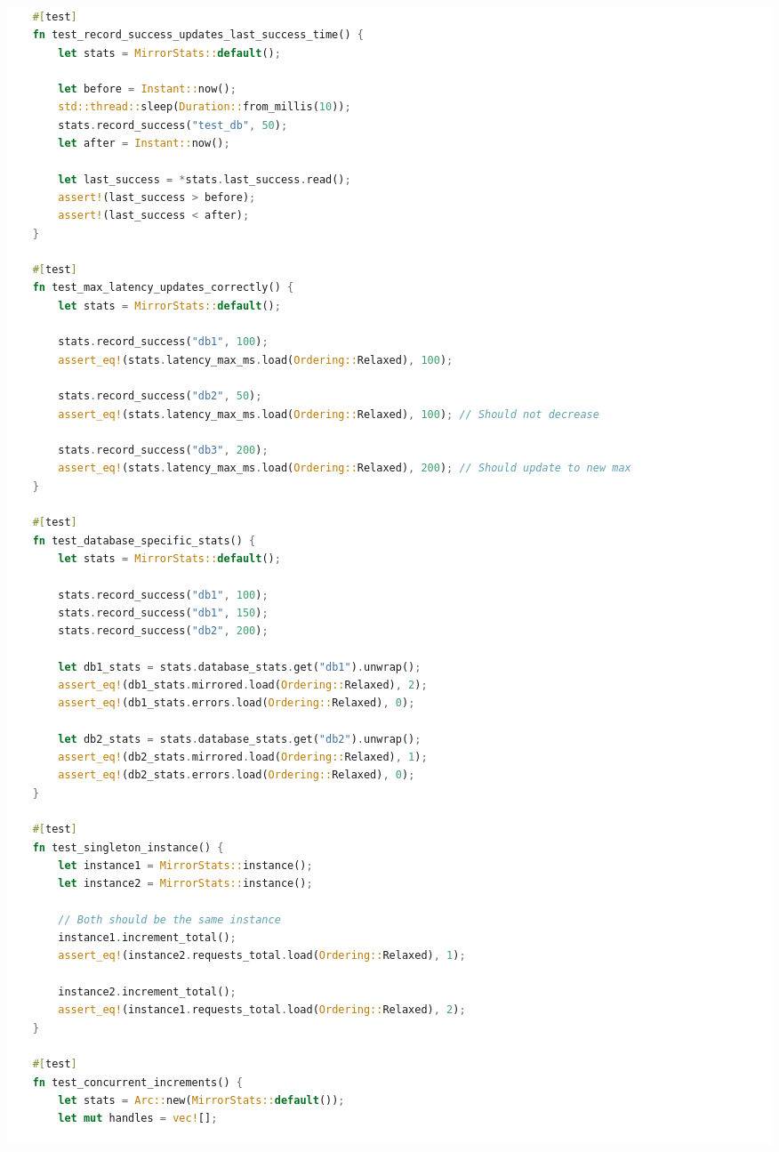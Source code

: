 ```rust
    #[test]
    fn test_record_success_updates_last_success_time() {
        let stats = MirrorStats::default();
        
        let before = Instant::now();
        std::thread::sleep(Duration::from_millis(10));
        stats.record_success("test_db", 50);
        let after = Instant::now();
        
        let last_success = *stats.last_success.read();
        assert!(last_success > before);
        assert!(last_success < after);
    }

    #[test]
    fn test_max_latency_updates_correctly() {
        let stats = MirrorStats::default();
        
        stats.record_success("db1", 100);
        assert_eq!(stats.latency_max_ms.load(Ordering::Relaxed), 100);
        
        stats.record_success("db2", 50);
        assert_eq!(stats.latency_max_ms.load(Ordering::Relaxed), 100); // Should not decrease
        
        stats.record_success("db3", 200);
        assert_eq!(stats.latency_max_ms.load(Ordering::Relaxed), 200); // Should update to new max
    }

    #[test]
    fn test_database_specific_stats() {
        let stats = MirrorStats::default();
        
        stats.record_success("db1", 100);
        stats.record_success("db1", 150);
        stats.record_success("db2", 200);
        
        let db1_stats = stats.database_stats.get("db1").unwrap();
        assert_eq!(db1_stats.mirrored.load(Ordering::Relaxed), 2);
        assert_eq!(db1_stats.errors.load(Ordering::Relaxed), 0);
        
        let db2_stats = stats.database_stats.get("db2").unwrap();
        assert_eq!(db2_stats.mirrored.load(Ordering::Relaxed), 1);
        assert_eq!(db2_stats.errors.load(Ordering::Relaxed), 0);
    }

    #[test]
    fn test_singleton_instance() {
        let instance1 = MirrorStats::instance();
        let instance2 = MirrorStats::instance();
        
        // Both should be the same instance
        instance1.increment_total();
        assert_eq!(instance2.requests_total.load(Ordering::Relaxed), 1);
        
        instance2.increment_total();
        assert_eq!(instance1.requests_total.load(Ordering::Relaxed), 2);
    }

    #[test]
    fn test_concurrent_increments() {
        let stats = Arc::new(MirrorStats::default());
        let mut handles = vec![];
        
```